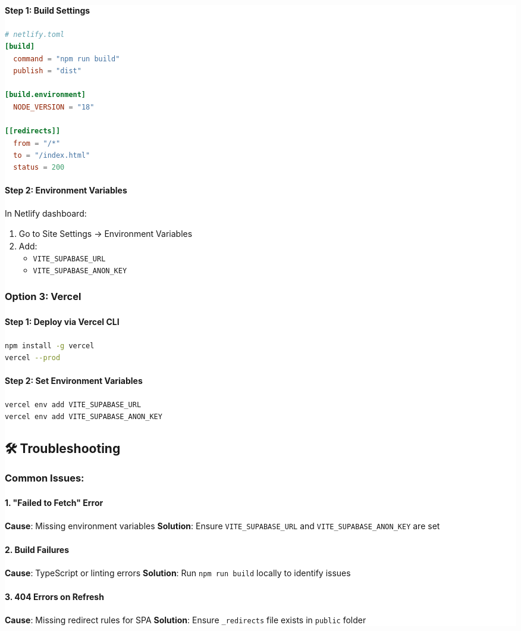 #### Step 1: Build Settings
```toml
# netlify.toml
[build]
  command = "npm run build"
  publish = "dist"

[build.environment]
  NODE_VERSION = "18"

[[redirects]]
  from = "/*"
  to = "/index.html"
  status = 200
```

#### Step 2: Environment Variables
In Netlify dashboard:
1. Go to Site Settings → Environment Variables
2. Add:
   - `VITE_SUPABASE_URL`
   - `VITE_SUPABASE_ANON_KEY`

### Option 3: Vercel

#### Step 1: Deploy via Vercel CLI
```bash
npm install -g vercel
vercel --prod
```

#### Step 2: Set Environment Variables
```bash
vercel env add VITE_SUPABASE_URL
vercel env add VITE_SUPABASE_ANON_KEY
```

## 🛠️ Troubleshooting

### Common Issues:

#### 1. "Failed to Fetch" Error
**Cause**: Missing environment variables
**Solution**: Ensure `VITE_SUPABASE_URL` and `VITE_SUPABASE_ANON_KEY` are set

#### 2. Build Failures
**Cause**: TypeScript or linting errors
**Solution**: Run `npm run build` locally to identify issues

#### 3. 404 Errors on Refresh
**Cause**: Missing redirect rules for SPA
**Solution**: Ensure `_redirects` file exists in `public` folder
